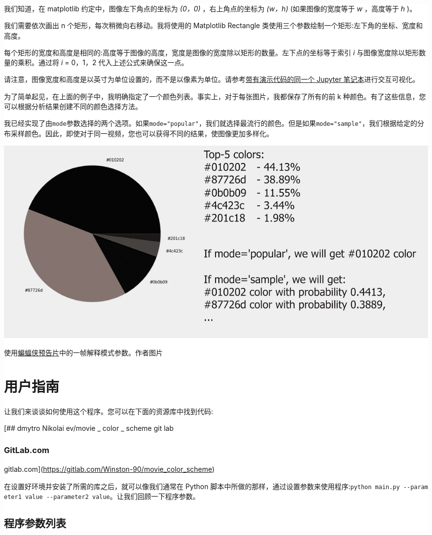 我们知道，在 matplotlib 约定中，图像左下角点的坐标为 *(0，0)* ，右上角点的坐标为 *(w，h)* (如果图像的宽度等于 *w* ，高度等于 *h* )。

我们需要依次画出 n 个矩形，每次稍微向右移动。我将使用的 Matplotlib Rectangle 类使用三个参数绘制一个矩形:左下角的坐标、宽度和高度。

每个矩形的宽度和高度是相同的:高度等于图像的高度，宽度是图像的宽度除以矩形的数量。左下点的坐标等于索引 *i* 与图像宽度除以矩形数量的乘积。通过将 *i* = 0，1，2 代入上述公式来确保这一点。

请注意，图像宽度和高度是以英寸为单位设置的，而不是以像素为单位。请参考[带有演示代码的同一个 Jupyter 笔记本](https://gitlab.com/Winston-90/movie_color_scheme/-/blob/main/video_color_scheme_demo.ipynb)进行交互可视化。

为了简单起见，在上面的例子中，我明确指定了一个颜色列表。事实上，对于每张图片，我都保存了所有的前 k 种颜色。有了这些信息，您可以根据分析结果创建不同的颜色选择方法。

我已经实现了由`mode`参数选择的两个选项。如果`mode="popular"`，我们就选择最流行的颜色。但是如果`mode="sample"`，我们根据给定的分布采样颜色。因此，即使对于同一视频，您也可以获得不同的结果，使图像更加多样化。

![](img/c34c2e8baa8f740a61429413af03d889.png)

使用[蝙蝠侠预告片](https://www.youtube.com/watch?v=mqqft2x_Aa4)中的一帧解释模式参数。作者图片

# 用户指南

让我们来谈谈如何使用这个程序。您可以在下面的资源库中找到代码:

[](https://gitlab.com/Winston-90/movie_color_scheme) [## dmytro Nikolai ev/movie _ color _ scheme git lab

### GitLab.com

gitlab.com](https://gitlab.com/Winston-90/movie_color_scheme) 

在设置好环境并安装了所需的库之后，就可以像我们通常在 Python 脚本中所做的那样，通过设置参数来使用程序:`python main.py --parameter1 value --parameter2 value`。让我们回顾一下程序参数。

## 程序参数列表
